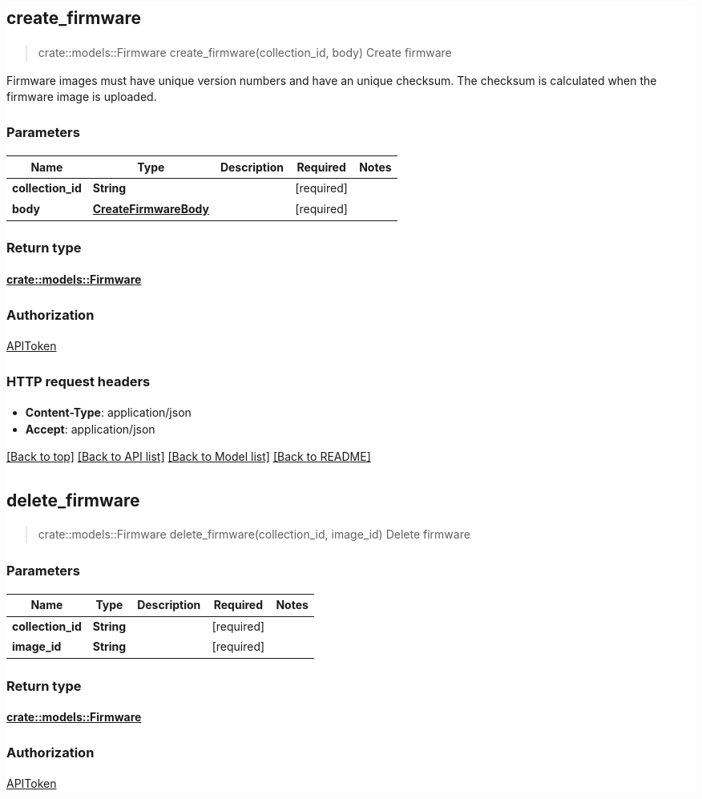 
## create_firmware

> crate::models::Firmware create_firmware(collection_id, body)
Create firmware

Firmware images must have unique version numbers and have an unique checksum. The checksum is calculated when the firmware image is uploaded.

### Parameters


Name | Type | Description  | Required | Notes
------------- | ------------- | ------------- | ------------- | -------------
**collection_id** | **String** |  | [required] |
**body** | [**CreateFirmwareBody**](CreateFirmwareBody.md) |  | [required] |

### Return type

[**crate::models::Firmware**](Firmware.md)

### Authorization

[APIToken](../README.md#APIToken)

### HTTP request headers

- **Content-Type**: application/json
- **Accept**: application/json

[[Back to top]](#) [[Back to API list]](../README.md#documentation-for-api-endpoints) [[Back to Model list]](../README.md#documentation-for-models) [[Back to README]](../README.md)


## delete_firmware

> crate::models::Firmware delete_firmware(collection_id, image_id)
Delete firmware

### Parameters


Name | Type | Description  | Required | Notes
------------- | ------------- | ------------- | ------------- | -------------
**collection_id** | **String** |  | [required] |
**image_id** | **String** |  | [required] |

### Return type

[**crate::models::Firmware**](Firmware.md)

### Authorization

[APIToken](../README.md#APIToken)
